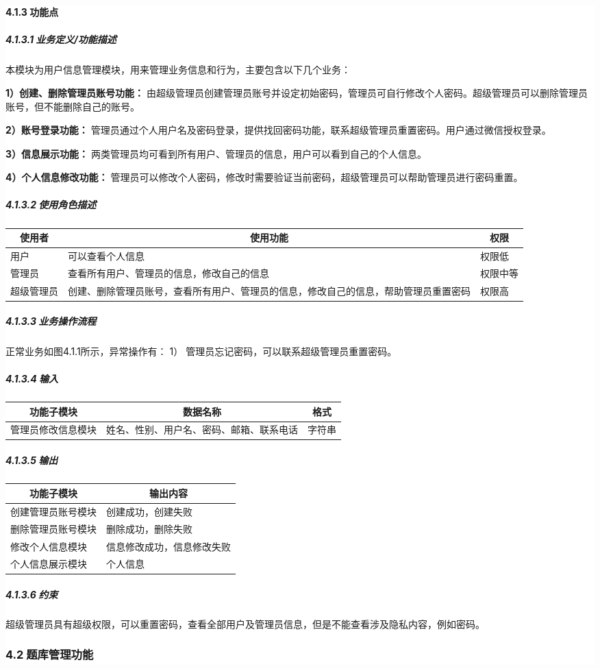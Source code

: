 #### 4.1.3 功能点

##### 4.1.3.1 业务定义/功能描述

本模块为用户信息管理模块，用来管理业务信息和行为，主要包含以下几个业务：

**1）创建、删除管理员账号功能：**
由超级管理员创建管理员账号并设定初始密码，管理员可自行修改个人密码。超级管理员可以删除管理员账号，但不能删除自己的账号。

**2）账号登录功能：**
管理员通过个人用户名及密码登录，提供找回密码功能，联系超级管理员重置密码。用户通过微信授权登录。

**3）信息展示功能：**
两类管理员均可看到所有用户、管理员的信息，用户可以看到自己的个人信息。

**4）个人信息修改功能：**
管理员可以修改个人密码，修改时需要验证当前密码，超级管理员可以帮助管理员进行密码重置。

##### 4.1.3.2 使用角色描述

| 使用者     | 使用功能                                                     | 权限     |
| ---------- | ------------------------------------------------------------ | -------- |
| 用户       | 可以查看个人信息 | 权限低   |
| 管理员     | 查看所有用户、管理员的信息，修改自己的信息  | 权限中等 |
| 超级管理员     | 创建、删除管理员账号，查看所有用户、管理员的信息，修改自己的信息，帮助管理员重置密码  | 权限高 |

##### 4.1.3.3 业务操作流程

正常业务如图4.1.1所示，异常操作有：
1）	管理员忘记密码，可以联系超级管理员重置密码。

##### 4.1.3.4 输入

| 功能子模块     | 数据名称                                                     | 格式     |
| ---------- | ------------------------------------------------------------ | -------- |
| 管理员修改信息模块     | 姓名、性别、用户名、密码、邮箱、联系电话 | 字符串   |

##### 4.1.3.5 输出

| 功能子模块     | 输出内容                                                    |
| ---------- | ------------------------------------------------------------ |
| 创建管理员账号模块     | 创建成功，创建失败 |
| 删除管理员账号模块     | 删除成功，删除失败 |
| 修改个人信息模块       | 信息修改成功，信息修改失败 |
| 个人信息展示模块       | 个人信息 |

##### 4.1.3.6 约束

超级管理员具有超级权限，可以重置密码，查看全部用户及管理员信息，但是不能查看涉及隐私内容，例如密码。

### 4.2 题库管理功能
